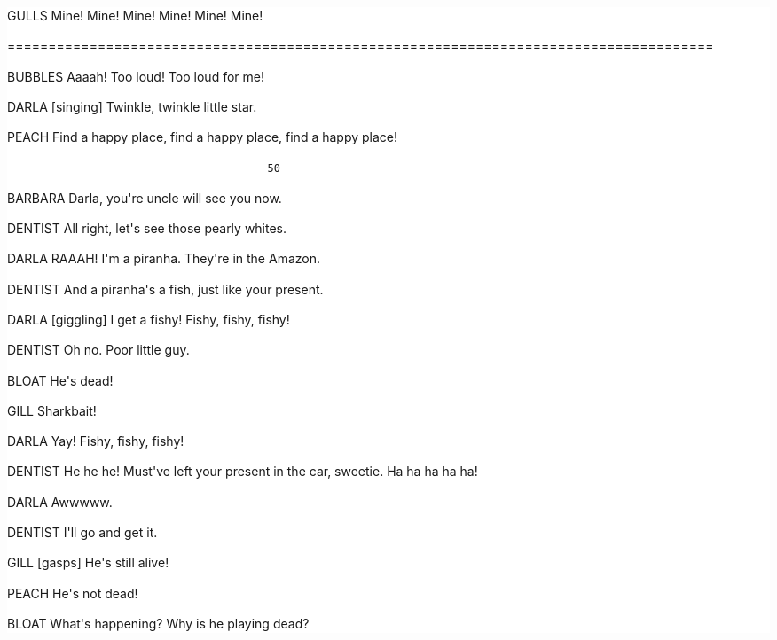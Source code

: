 GULLS
Mine! Mine! Mine! Mine! Mine! Mine!

======================================================================================

BUBBLES
Aaaah! Too loud! Too loud for me!

DARLA
[singing] Twinkle, twinkle little star.

PEACH
Find a happy place, find a happy place, find a happy place!

                                             50

BARBARA
Darla, you're uncle will see you now.

DENTIST
All right, let's see those pearly whites.

DARLA
RAAAH! I'm a piranha. They're in the Amazon.

DENTIST
And a piranha's a fish, just like your present.

DARLA
[giggling] I get a fishy! Fishy, fishy, fishy!

DENTIST
Oh no. Poor little guy.

BLOAT
He's dead!

GILL
Sharkbait!

DARLA
Yay! Fishy, fishy, fishy!

DENTIST
He he he! Must've left your present in the car, sweetie. Ha ha ha ha ha!

DARLA
Awwwww.

DENTIST
I'll go and get it.

GILL
[gasps] He's still alive!

PEACH
He's not dead!

BLOAT
What's happening? Why is he playing dead?
